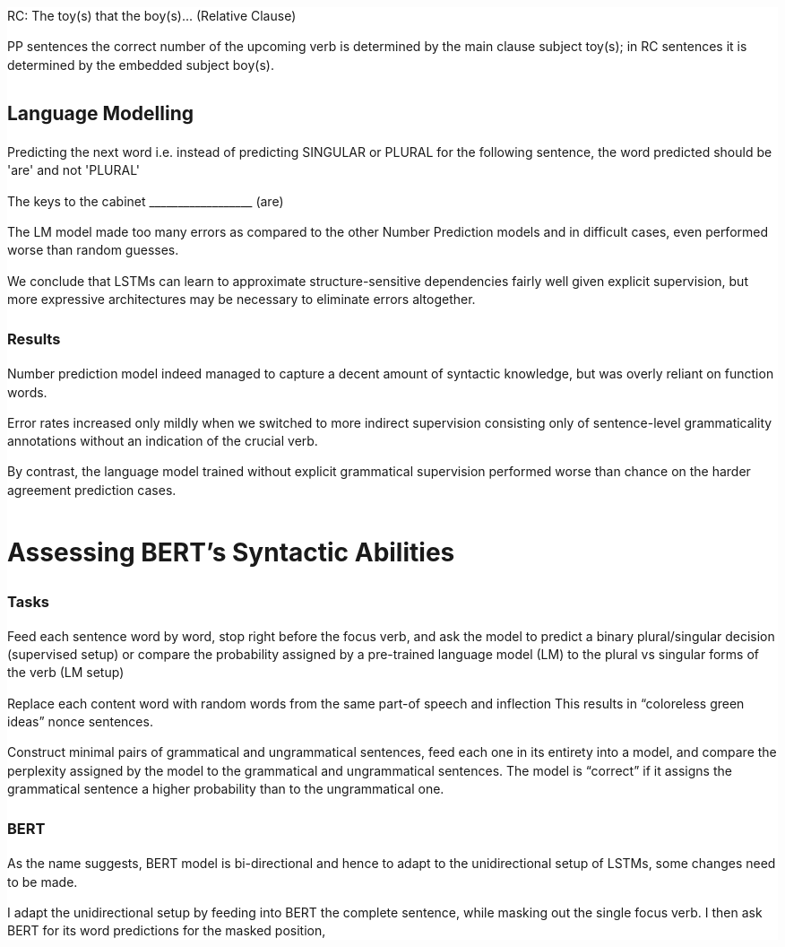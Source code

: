 RC: The toy(s) that the boy(s)...                (Relative Clause)      

PP sentences the correct number of the upcoming verb is determined by the main clause subject toy(s);
in RC sentences it is determined by the embedded subject boy(s).

## Language Modelling

Predicting the next word i.e. instead of predicting SINGULAR or PLURAL for the following sentence, the word predicted should be 'are' and not 'PLURAL'

The keys to the cabinet __________________                         (are)

The LM model made too many errors as compared to the other Number Prediction models and in difficult cases, even performed worse than random guesses.

We conclude that LSTMs can learn to approximate structure-sensitive dependencies fairly well given explicit
supervision, but more expressive architectures may be necessary to eliminate errors altogether.

### Results

Number prediction model indeed managed to capture a decent amount of syntactic knowledge, but was overly reliant on function words.

 Error rates increased only mildly when we switched to more indirect supervision consisting only of sentence-level grammaticality annotations without an indication of the crucial verb.

By contrast, the language model trained without explicit grammatical supervision performed worse than chance on the harder agreement prediction cases.



# Assessing BERT’s Syntactic Abilities

### Tasks

Feed each sentence word by word, stop right before the focus verb, and ask the model to predict a binary plural/singular decision (supervised setup) or compare the probability assigned by a pre-trained language model (LM) to the plural vs singular forms of the verb (LM setup)

Replace each content word with random words from the same part-of speech and inflection This results in “coloreless green ideas” nonce sentences.

Construct minimal pairs of grammatical and ungrammatical sentences, feed each one in its entirety into a model, and compare the perplexity assigned by the model to the grammatical and ungrammatical sentences. The model is “correct” if it assigns the grammatical sentence a higher probability than to the ungrammatical one.

### BERT 

As the name suggests, BERT model is bi-directional and hence to adapt to the unidirectional setup of LSTMs, some changes need to be made.

I adapt the unidirectional setup by feeding into BERT the complete sentence, while masking out the single focus verb. I then ask BERT for its word predictions for the masked position,
